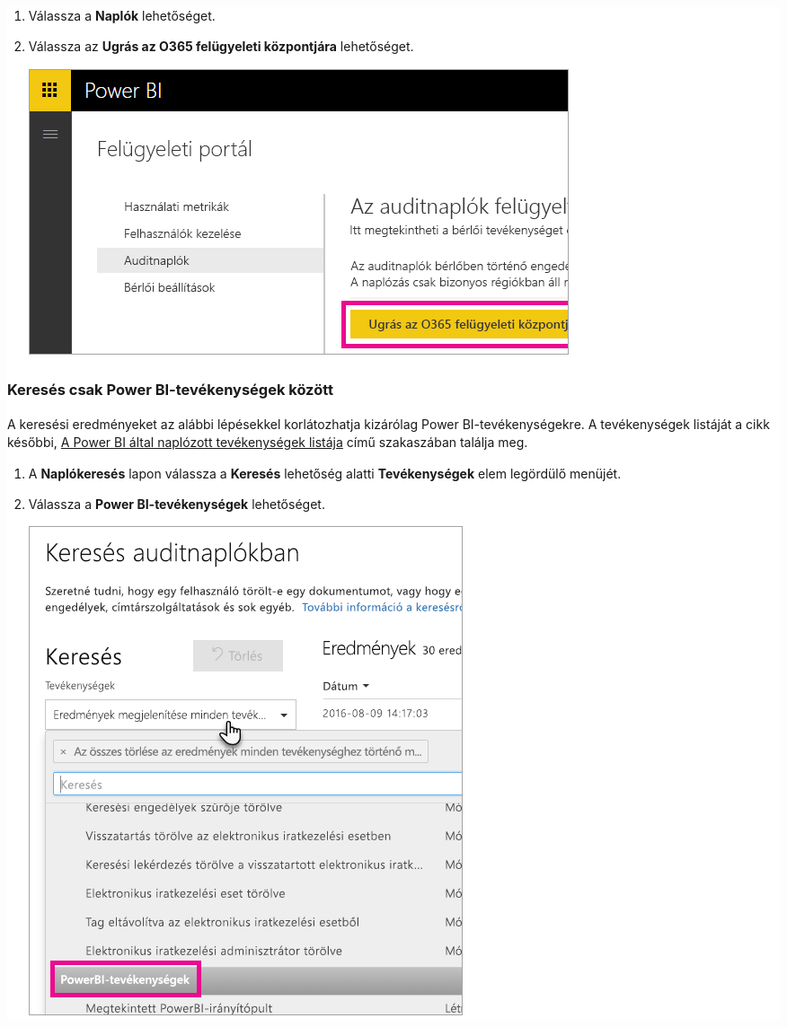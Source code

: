 1. Válassza a **Naplók** lehetőséget.

1. Válassza az **Ugrás az O365 felügyeleti központjára** lehetőséget.

   ![A Felügyeleti portál képernyőképe az Auditnaplók és a Microsoft O365 Felügyeleti központ megnyitása lehetőség kiemelésével.](media/service-admin-auditing/audit-log-o365-admin-center.png)

### <a name="search-only-power-bi-activities"></a>Keresés csak Power BI-tevékenységek között

A keresési eredményeket az alábbi lépésekkel korlátozhatja kizárólag Power BI-tevékenységekre. A tevékenységek listáját a cikk későbbi, [A Power BI által naplózott tevékenységek listája](#operations-available-in-the-audit-and-activity-logs) című szakaszában találja meg.

1. A **Naplókeresés** lapon válassza a **Keresés** lehetőség alatti **Tevékenységek** elem legördülő menüjét.

2. Válassza a **Power BI-tevékenységek** lehetőséget.

   ![Képernyőkép az Auditnaplók kereséséről a Power BI-tevékenységek kiemelésével.](media/service-admin-auditing/audit-log-search-filter-by-powerbi.png)
